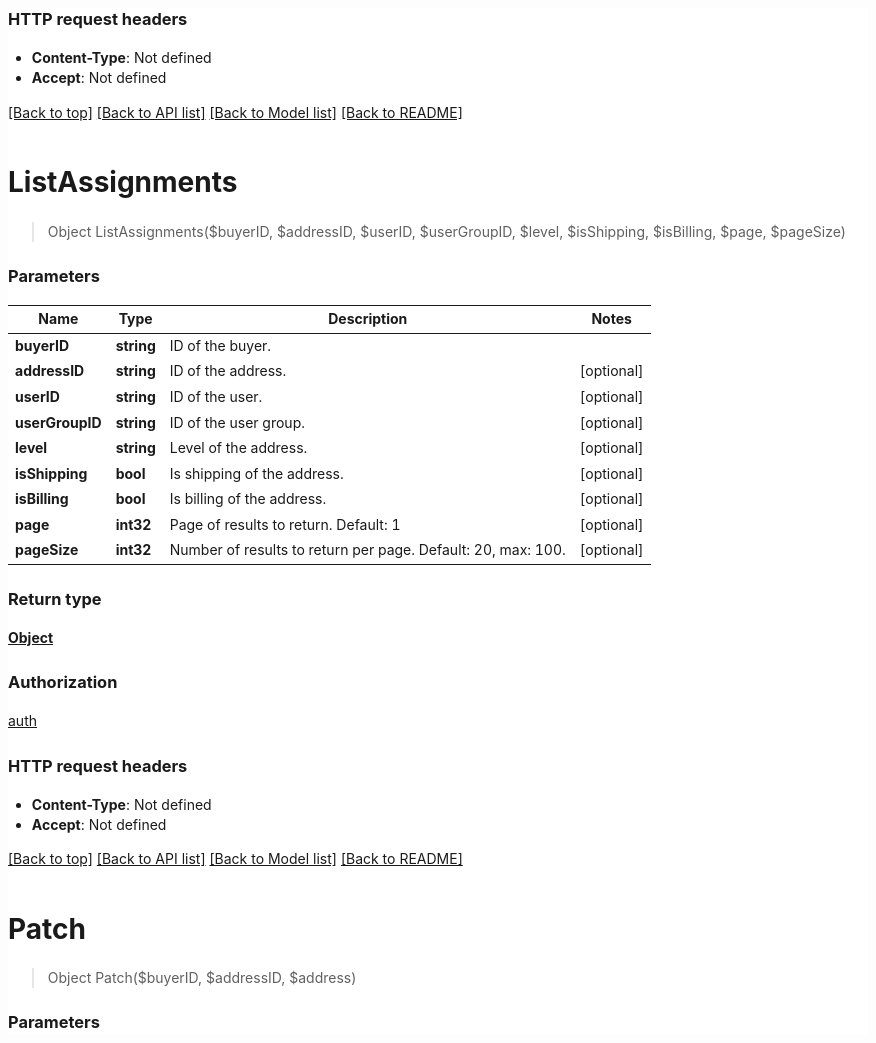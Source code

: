### HTTP request headers

 - **Content-Type**: Not defined
 - **Accept**: Not defined

[[Back to top]](#) [[Back to API list]](../README.md#documentation-for-api-endpoints) [[Back to Model list]](../README.md#documentation-for-models) [[Back to README]](../README.md)

# **ListAssignments**
> Object ListAssignments($buyerID, $addressID, $userID, $userGroupID, $level, $isShipping, $isBilling, $page, $pageSize)




### Parameters

Name | Type | Description  | Notes
------------- | ------------- | ------------- | -------------
 **buyerID** | **string**| ID of the buyer. | 
 **addressID** | **string**| ID of the address. | [optional] 
 **userID** | **string**| ID of the user. | [optional] 
 **userGroupID** | **string**| ID of the user group. | [optional] 
 **level** | **string**| Level of the address. | [optional] 
 **isShipping** | **bool**| Is shipping of the address. | [optional] 
 **isBilling** | **bool**| Is billing of the address. | [optional] 
 **page** | **int32**| Page of results to return. Default: 1 | [optional] 
 **pageSize** | **int32**| Number of results to return per page. Default: 20, max: 100. | [optional] 

### Return type

[**Object**](object.md)

### Authorization

[auth](../README.md#auth)

### HTTP request headers

 - **Content-Type**: Not defined
 - **Accept**: Not defined

[[Back to top]](#) [[Back to API list]](../README.md#documentation-for-api-endpoints) [[Back to Model list]](../README.md#documentation-for-models) [[Back to README]](../README.md)

# **Patch**
> Object Patch($buyerID, $addressID, $address)




### Parameters
